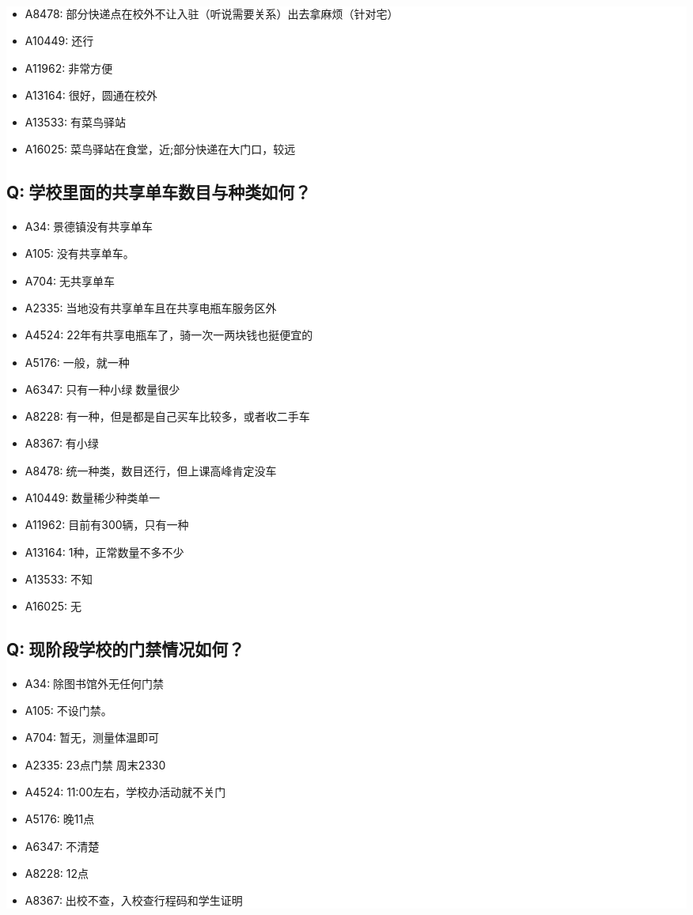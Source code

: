 - A8478: 部分快递点在校外不让入驻（听说需要关系）出去拿麻烦（针对宅）

- A10449: 还行

- A11962: 非常方便

- A13164: 很好，圆通在校外

- A13533: 有菜鸟驿站

- A16025: 菜鸟驿站在食堂，近;部分快递在大门口，较远

## Q: 学校里面的共享单车数目与种类如何？

- A34: 景德镇没有共享单车

- A105: 没有共享单车。

- A704: 无共享单车

- A2335: 当地没有共享单车且在共享电瓶车服务区外

- A4524: 22年有共享电瓶车了，骑一次一两块钱也挺便宜的

- A5176: 一般，就一种

- A6347: 只有一种小绿 数量很少

- A8228: 有一种，但是都是自己买车比较多，或者收二手车

- A8367: 有小绿

- A8478: 统一种类，数目还行，但上课高峰肯定没车

- A10449: 数量稀少种类单一

- A11962: 目前有300辆，只有一种

- A13164: 1种，正常数量不多不少

- A13533: 不知

- A16025: 无

## Q: 现阶段学校的门禁情况如何？

- A34: 除图书馆外无任何门禁

- A105: 不设门禁。

- A704: 暂无，测量体温即可

- A2335: 23点门禁 周末2330

- A4524: 11:00左右，学校办活动就不关门

- A5176: 晚11点

- A6347: 不清楚

- A8228: 12点

- A8367: 出校不查，入校查行程码和学生证明
